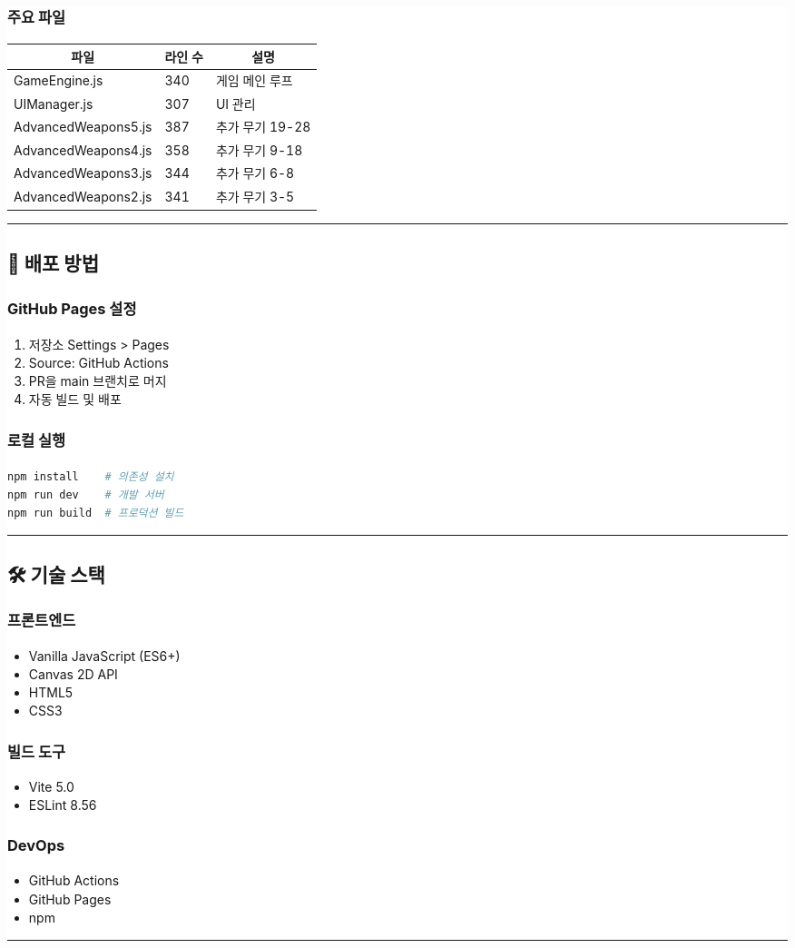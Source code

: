 ### 주요 파일
| 파일 | 라인 수 | 설명 |
|------|---------|------|
| GameEngine.js | 340 | 게임 메인 루프 |
| UIManager.js | 307 | UI 관리 |
| AdvancedWeapons5.js | 387 | 추가 무기 19-28 |
| AdvancedWeapons4.js | 358 | 추가 무기 9-18 |
| AdvancedWeapons3.js | 344 | 추가 무기 6-8 |
| AdvancedWeapons2.js | 341 | 추가 무기 3-5 |

---

## 🚀 배포 방법

### GitHub Pages 설정
1. 저장소 Settings > Pages
2. Source: GitHub Actions
3. PR을 main 브랜치로 머지
4. 자동 빌드 및 배포

### 로컬 실행
```bash
npm install    # 의존성 설치
npm run dev    # 개발 서버
npm run build  # 프로덕션 빌드
```

---

## 🛠️ 기술 스택

### 프론트엔드
- Vanilla JavaScript (ES6+)
- Canvas 2D API
- HTML5
- CSS3

### 빌드 도구
- Vite 5.0
- ESLint 8.56

### DevOps
- GitHub Actions
- GitHub Pages
- npm

---
